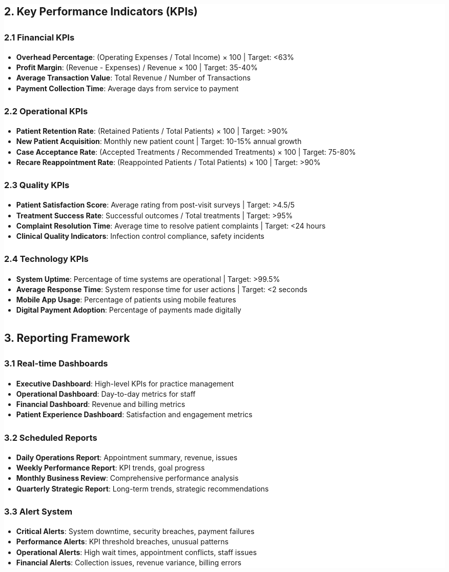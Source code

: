 ```
```

## 2. Key Performance Indicators (KPIs)

### 2.1 Financial KPIs
- **Overhead Percentage**: (Operating Expenses / Total Income) × 100 | Target: <63%
- **Profit Margin**: (Revenue - Expenses) / Revenue × 100 | Target: 35-40%
- **Average Transaction Value**: Total Revenue / Number of Transactions
- **Payment Collection Time**: Average days from service to payment

### 2.2 Operational KPIs
- **Patient Retention Rate**: (Retained Patients / Total Patients) × 100 | Target: >90%
- **New Patient Acquisition**: Monthly new patient count | Target: 10-15% annual growth
- **Case Acceptance Rate**: (Accepted Treatments / Recommended Treatments) × 100 | Target: 75-80%
- **Recare Reappointment Rate**: (Reappointed Patients / Total Patients) × 100 | Target: >90%

### 2.3 Quality KPIs
- **Patient Satisfaction Score**: Average rating from post-visit surveys | Target: >4.5/5
- **Treatment Success Rate**: Successful outcomes / Total treatments | Target: >95%
- **Complaint Resolution Time**: Average time to resolve patient complaints | Target: <24 hours
- **Clinical Quality Indicators**: Infection control compliance, safety incidents

### 2.4 Technology KPIs
- **System Uptime**: Percentage of time systems are operational | Target: >99.5%
- **Average Response Time**: System response time for user actions | Target: <2 seconds
- **Mobile App Usage**: Percentage of patients using mobile features
- **Digital Payment Adoption**: Percentage of payments made digitally

## 3. Reporting Framework

### 3.1 Real-time Dashboards
- **Executive Dashboard**: High-level KPIs for practice management
- **Operational Dashboard**: Day-to-day metrics for staff
- **Financial Dashboard**: Revenue and billing metrics
- **Patient Experience Dashboard**: Satisfaction and engagement metrics

### 3.2 Scheduled Reports
- **Daily Operations Report**: Appointment summary, revenue, issues
- **Weekly Performance Report**: KPI trends, goal progress
- **Monthly Business Review**: Comprehensive performance analysis
- **Quarterly Strategic Report**: Long-term trends, strategic recommendations

### 3.3 Alert System
- **Critical Alerts**: System downtime, security breaches, payment failures
- **Performance Alerts**: KPI threshold breaches, unusual patterns
- **Operational Alerts**: High wait times, appointment conflicts, staff issues
- **Financial Alerts**: Collection issues, revenue variance, billing errors
